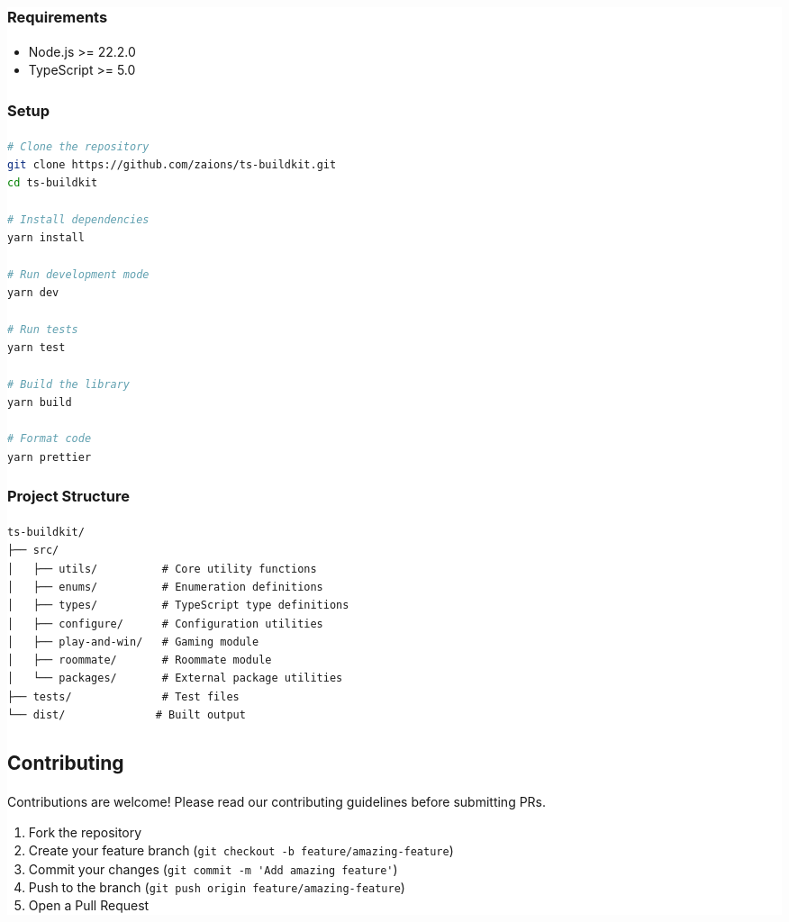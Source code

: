 ### Requirements

- Node.js >= 22.2.0
- TypeScript >= 5.0

### Setup

```bash
# Clone the repository
git clone https://github.com/zaions/ts-buildkit.git
cd ts-buildkit

# Install dependencies
yarn install

# Run development mode
yarn dev

# Run tests
yarn test

# Build the library
yarn build

# Format code
yarn prettier
```

### Project Structure

```
ts-buildkit/
├── src/
│   ├── utils/          # Core utility functions
│   ├── enums/          # Enumeration definitions
│   ├── types/          # TypeScript type definitions
│   ├── configure/      # Configuration utilities
│   ├── play-and-win/   # Gaming module
│   ├── roommate/       # Roommate module
│   └── packages/       # External package utilities
├── tests/              # Test files
└── dist/              # Built output
```

## Contributing

Contributions are welcome! Please read our contributing guidelines before submitting PRs.

1. Fork the repository
2. Create your feature branch (`git checkout -b feature/amazing-feature`)
3. Commit your changes (`git commit -m 'Add amazing feature'`)
4. Push to the branch (`git push origin feature/amazing-feature`)
5. Open a Pull Request
